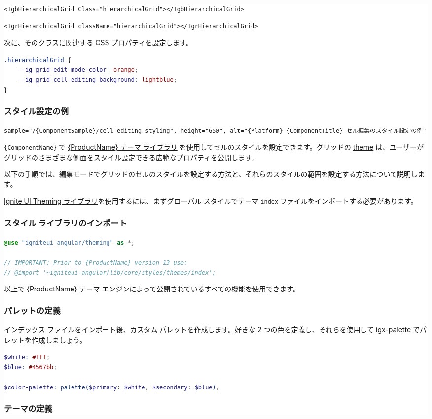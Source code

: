 ```razor
<IgbHierarchicalGrid Class="hierarchicalGrid"></IgbHierarchicalGrid>
```

```tsx
<IgrHierarchicalGrid className="hierarchicalGrid"></IgrHierarchicalGrid>
```

次に、そのクラスに関連する CSS プロパティを設定します。

```css
.hierarchicalGrid {
    --ig-grid-edit-mode-color: orange;
    --ig-grid-cell-editing-background: lightblue;
}
```


### スタイル設定の例

`sample="/{ComponentSample}/cell-editing-styling", height="650", alt="{Platform} {ComponentTitle} セル編集のスタイル設定の例"`





`{ComponentName}` で [{ProductName} テーマ ライブラリ](../themes/styles.md) を使用してセルのスタイルを設定できます。グリッドの [theme]({environment:sassApiUrl}/index.html#function-grid-theme) は、ユーザーがグリッドのさまざまな側面をスタイル設定できる広範なプロパティを公開します。

以下の手順では、編集モードでグリッドのセルのスタイルを設定する方法と、それらのスタイルの範囲を設定する方法について説明します。

[Ignite UI Theming ライブラリ](../themes/styles.md)を使用するには、まずグローバル スタイルでテーマ `index` ファイルをインポートする必要があります。

### スタイル ライブラリのインポート

```scss
@use "igniteui-angular/theming" as *;

// IMPORTANT: Prior to {ProductName} version 13 use:
// @import '~igniteui-angular/lib/core/styles/themes/index';
```
以上で {ProductName} テーマ エンジンによって公開されているすべての機能を使用できます。

### パレットの定義

インデックス ファイルをインポート後、カスタム パレットを作成します。好きな 2 つの色を定義し、それらを使用して [igx-palette](../themes/palettes.md) でパレットを作成しましょう。

```scss
$white: #fff;
$blue: #4567bb;

$color-palette: palette($primary: $white, $secondary: $blue);
```

### テーマの定義
